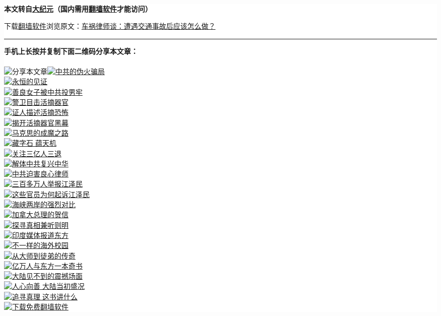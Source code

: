 <strong>本文转自<a href="https://www.epochtimes.com">大纪元</a>（国内需用<a href="https://github.com/1992513/www/blob/master/README.md#8">翻墙软件</a>才能访问）</strong><p>下载<a href="https://github.com/1992513/www/blob/master/README.md#8">翻墙软件</a>浏览原文：<a href="https://www.epochtimes.com/gb/14/7/1/n4190269.htm">车祸律师谈：遭遇交通事故后应该怎么做？</a></p><hr>
<strong>手机上长按并复制下面二维码分享本文章：</strong><br><br><img src="https://quickchart.io/qr?size=256&text=https://github.com/1992513/djy/blob/master/gb/14/7/1/n4190269.md%231" title="分享本文章"></td><td VALIGN=TOP><a href="https://github.com/1992513/djy/blob/master/gb/16/1/21/n4622075.md?dfh#1" target="_blank"><img src="https://raw.githubusercontent.com/1992513/djy/master/gb/300/wei-f1.jpg" title="中共的伪火骗局"  alt="中共的伪火骗局"></a><br><a href="https://github.com/1992513/www/blob/master/README.md?dfh#9" target="_blank"><img src="https://raw.githubusercontent.com/1992513/djy/master/gb/300/yong-h.jpg" title="永恒的见证"  alt="永恒的见证"></a><br><a href="https://github.com/1992513/djy/blob/master/gb/13/9/29/n3974789.md?dfh#1" target="_blank"><img src="https://raw.githubusercontent.com/1992513/djy/master/gb/300/shang-lnz.jpg" title="善良女子被中共投男牢"  alt="善良女子被中共投男牢"></a><br><a href="https://github.com/1992513/djy/blob/master/gb/16/3/16/n4663449.md?dfh#1" target="_blank"><img src="https://raw.githubusercontent.com/1992513/djy/master/gb/300/huo-z3.jpg" title="警卫目击活摘器官"  alt="警卫目击活摘器官"></a><br><a href="https://github.com/1992513/djy/blob/master/gb/16/8/7/n8177641.md?dfh#1" target="_blank"><img src="https://raw.githubusercontent.com/1992513/djy/master/gb/300/huo-z4.jpg" title="证人描述活摘恐怖"  alt="证人描述活摘恐怖"></a><br><a href="https://github.com/1992513/djy/blob/master/gb/10/4/19/n2881569.md?dfh#1" target="_blank"><img src="https://raw.githubusercontent.com/1992513/djy/master/gb/300/huo-z1.jpg" title="揭开活摘器官黑幕"  alt="揭开活摘器官黑幕"></a><br><a href="https://github.com/1992513/djy/blob/master/gb/10/11/7/n3077476.md?dfh#1" target="_blank"><img src="https://raw.githubusercontent.com/1992513/djy/master/gb/300/ma-ks.jpg" title="马克思的成魔之路"  alt="马克思的成魔之路"></a><br><a href="https://github.com/1992513/djy/blob/master/gb/14/6/9/n4173977.md?dfh#1" target="_blank"><img src="https://raw.githubusercontent.com/1992513/djy/master/gb/300/chang-zs.jpg" title="藏字石 蕴天机"  alt="藏字石 蕴天机"></a><br><a href="https://github.com/1992513/djy/blob/master/gb/18/5/10/n10381511.md?dfh#1" target="_blank"><img src="https://raw.githubusercontent.com/1992513/djy/master/gb/300/st1.jpg" title="关注三亿人三退"  alt="关注三亿人三退"></a><br><a href="https://github.com/1992513/djy/blob/master/gb/18/3/21/n10237682.md?dfh#1" target="_blank"><img src="https://raw.githubusercontent.com/1992513/djy/master/gb/300/jie-t.jpg" title="解体中共复兴中华"  alt="解体中共复兴中华"></a><br><a href="https://github.com/1992513/djy/blob/master/gb/9/2/9/n2422991.md?dfh#1" target="_blank"><img src="https://raw.githubusercontent.com/1992513/djy/master/gb/300/gao-zs.jpg" title="中共迫害良心律师"  alt="中共迫害良心律师"></a><br><a href="https://github.com/1992513/djy/blob/master/gb/18/12/9/n10900044.md?dfh#1" target="_blank"><img src="https://raw.githubusercontent.com/1992513/djy/master/gb/300/sj1.jpg" title="三百多万人举报江泽民"  alt="三百多万人举报江泽民"></a><br><a href="https://github.com/1992513/djy/blob/master/gb/18/8/28/n10672014.md?dfh#1" target="_blank"><img src="https://raw.githubusercontent.com/1992513/djy/master/gb/300/sj2.jpg" title="这些官员为何起诉江泽民"  alt="这些官员为何起诉江泽民"></a><br><a href="https://github.com/1992513/djy/blob/master/gb/8/12/18/n2367165.md?dfh#1" target="_blank"><img src="https://raw.githubusercontent.com/1992513/djy/master/gb/300/liangan.jpg" title="海峡两岸的强烈对比"  alt="海峡两岸的强烈对比"></a><br><a href="https://github.com/1992513/djy/blob/master/gb/15/12/10/n4593139.md?dfh#1" target="_blank"><img src="https://raw.githubusercontent.com/1992513/djy/master/gb/300/jia-ndzl.jpg" title="加拿大总理的贺信"  alt="加拿大总理的贺信"></a><br><a href="https://github.com/1992513/djy/blob/master/gb/11/6/17/n3289382.md?dfh#1" target="_blank"><img src="https://raw.githubusercontent.com/1992513/djy/master/gb/300/xiao-wd.jpg" title="探寻真相兼听则明"  alt="探寻真相兼听则明"></a><br><a href="https://github.com/1992513/djy/blob/master/gb/18/10/27/n10812623.md?dfh#1" target="_blank"><img src="https://raw.githubusercontent.com/1992513/djy/master/gb/300/yindu.jpg" title="印度媒体报道东方"  alt="印度媒体报道东方"></a><br><a href="https://github.com/1992513/djy/blob/master/gb/18/6/9/n10469652.md?dfh#1" target="_blank"><img src="https://raw.githubusercontent.com/1992513/djy/master/gb/300/xie-j.jpg" title="不一样的海外校园"  alt="不一样的海外校园"></a><br><a href="https://github.com/1992513/djy/blob/master/gb/7/4/5/n1669415.md?dfh#1" target="_blank"><img src="https://raw.githubusercontent.com/1992513/djy/master/gb/300/li-up.jpg" title="从大师到徒弟的传奇"  alt="从大师到徒弟的传奇"></a><br><a href="https://github.com/1992513/djy/blob/master/gb/17/5/26/n9191512.md?dfh#1" target="_blank"><img src="https://raw.githubusercontent.com/1992513/djy/master/gb/300/zfl2.jpg" title="亿万人与东方一本奇书"  alt="亿万人与东方一本奇书"></a><br><a href="https://github.com/1992513/djy/blob/master/gb/13/11/27/n4020290.md?dfh#1" target="_blank"><img src="https://raw.githubusercontent.com/1992513/djy/master/gb/300/zhen-h.jpg" title="大陆见不到的震撼场面"  alt="大陆见不到的震撼场面"></a><br><a href="https://github.com/1992513/djy/blob/master/gb/15/7/17/n4482910.md?dfh#1" target="_blank"><img src="https://raw.githubusercontent.com/1992513/djy/master/gb/300/dalu-sk.jpg" title="人心向善 大陆当初盛况"  alt="人心向善 大陆当初盛况"></a><br><a href="https://github.com/1992513/djy/blob/master/gb/19/1/5/n10955468.md?dfh#1" target="_blank"><img src="https://raw.githubusercontent.com/1992513/djy/master/gb/300/zfl1.jpg" title="追寻真理 这书讲什么"  alt="追寻真理 这书讲什么"></a><br><a href="https://github.com/1992513/www/blob/master/README.md?dfh#1" target="_blank"><img src="https://raw.githubusercontent.com/1992513/djy/master/gb/300/fq1.jpg" title="下载免费翻墙软件"  alt="下载免费翻墙软件"></a><br></td></tr></table>
